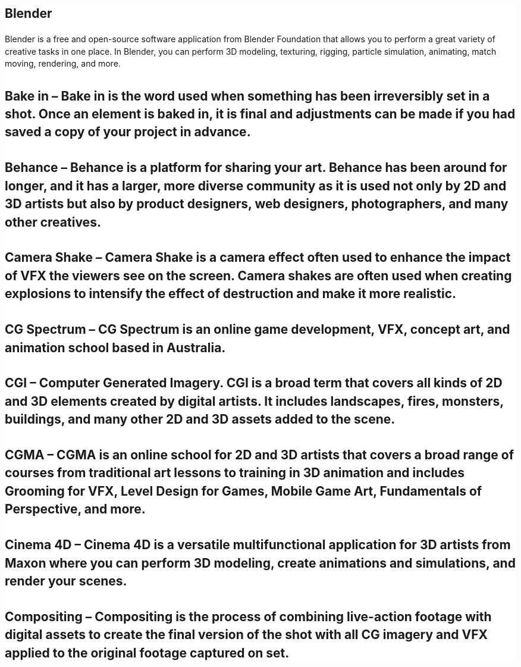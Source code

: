 ## Blender

Blender is a free and open-source software application from Blender Foundation that allows you to perform a great variety of creative tasks in one place. In Blender, you can perform 3D modeling, texturing, rigging, particle simulation, animating, match moving, rendering, and more.

## Bake in – Bake in is the word used when something has been irreversibly set in a shot. Once an element is baked in, it is final and adjustments can be made if you had saved a copy of your project in advance.

## Behance –  Behance is a platform for sharing your art. Behance has been around for longer, and it has a larger, more diverse community as it is used not only by 2D and 3D artists but also by product designers, web designers, photographers, and many other creatives.

## Camera Shake – Camera Shake is a camera effect often used to enhance the impact of VFX the viewers see on the screen. Camera shakes are often used when creating explosions to intensify the effect of destruction and make it more realistic.

## CG Spectrum – CG Spectrum is an online game development, VFX, concept art, and animation school based in Australia. 

## CGI – Computer Generated Imagery. CGI is a broad term that covers all kinds of 2D and 3D elements created by digital artists. It includes landscapes, fires, monsters, buildings, and many other 2D and 3D assets added to the scene.

## CGMA – CGMA is an online school for 2D and 3D artists that covers a broad range of courses from traditional art lessons to training in 3D animation and includes Grooming for VFX, Level Design for Games, Mobile Game Art, Fundamentals of Perspective, and more.

## Cinema 4D – Cinema 4D is a versatile multifunctional application for 3D artists from Maxon where you can perform 3D modeling, create animations and simulations, and render your scenes. 

## Compositing – Compositing is the process of combining live-action footage with digital assets to create the final version of the shot with all CG imagery and VFX applied to the original footage captured on set.
